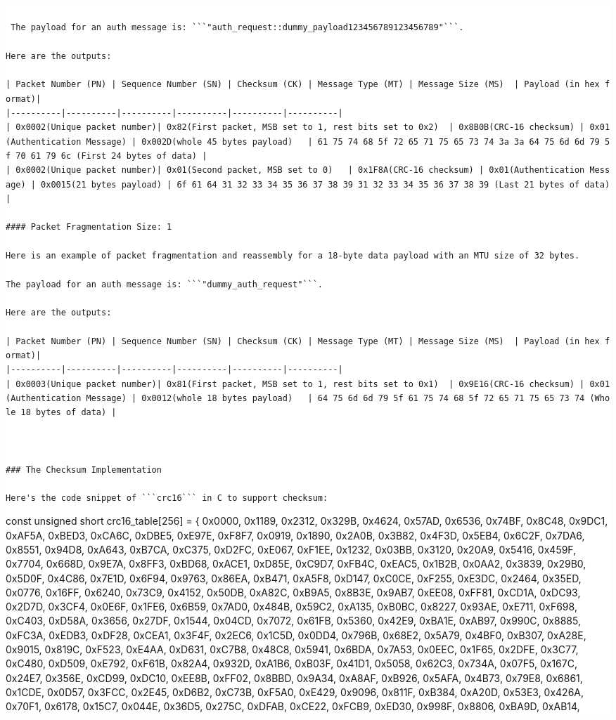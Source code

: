 ```

 The payload for an auth message is: ```"auth_request::dummy_payload123456789123456789"```.

Here are the outputs:

| Packet Number (PN) | Sequence Number (SN)	| Checksum (CK)	| Message Type (MT)	| Message Size (MS)	 | Payload (in hex format)|
|----------|----------|----------|----------|----------|----------|
| 0x0002(Unique packet number)| 0x82(First packet, MSB set to 1, rest bits set to 0x2)	| 0x8B0B(CRC-16 checksum) | 0x01(Authentication Message) | 0x002D(whole 45 bytes payload)	| 61 75 74 68 5f 72 65 71 75 65 73 74 3a 3a 64 75 6d 6d 79 5f 70 61 79 6c (First 24 bytes of data) |
| 0x0002(Unique packet number)| 0x01(Second packet, MSB set to 0)	| 0x1F8A(CRC-16 checksum) | 0x01(Authentication Message) | 0x0015(21 bytes payload)	| 6f 61 64 31 32 33 34 35 36 37 38 39 31 32 33 34 35 36 37 38 39 (Last 21 bytes of data) |

#### Packet Fragmentation Size: 1

Here is an example of packet fragmentation and reassembly for a 18-byte data payload with an MTU size of 32 bytes.

The payload for an auth message is: ```"dummy_auth_request"```.

Here are the outputs:

| Packet Number (PN) | Sequence Number (SN)	| Checksum (CK)	| Message Type (MT)	| Message Size (MS)	 | Payload (in hex format)|
|----------|----------|----------|----------|----------|----------|
| 0x0003(Unique packet number)| 0x81(First packet, MSB set to 1, rest bits set to 0x1)	| 0x9E16(CRC-16 checksum) | 0x01(Authentication Message) | 0x0012(whole 18 bytes payload)	| 64 75 6d 6d 79 5f 61 75 74 68 5f 72 65 71 75 65 73 74 (Whole 18 bytes of data) |



### The Checksum Implementation

Here's the code snippet of ```crc16``` in C to support checksum: 

```
const unsigned short crc16_table[256] = {
	0x0000, 0x1189, 0x2312, 0x329B, 0x4624, 0x57AD, 0x6536, 0x74BF,
    0x8C48, 0x9DC1, 0xAF5A, 0xBED3, 0xCA6C, 0xDBE5, 0xE97E, 0xF8F7,
    0x0919, 0x1890, 0x2A0B, 0x3B82, 0x4F3D, 0x5EB4, 0x6C2F, 0x7DA6,
    0x8551, 0x94D8, 0xA643, 0xB7CA, 0xC375, 0xD2FC, 0xE067, 0xF1EE,
    0x1232, 0x03BB, 0x3120, 0x20A9, 0x5416, 0x459F, 0x7704, 0x668D,
    0x9E7A, 0x8FF3, 0xBD68, 0xACE1, 0xD85E, 0xC9D7, 0xFB4C, 0xEAC5,
    0x1B2B, 0x0AA2, 0x3839, 0x29B0, 0x5D0F, 0x4C86, 0x7E1D, 0x6F94,
    0x9763, 0x86EA, 0xB471, 0xA5F8, 0xD147, 0xC0CE, 0xF255, 0xE3DC,
    0x2464, 0x35ED, 0x0776, 0x16FF, 0x6240, 0x73C9, 0x4152, 0x50DB,
    0xA82C, 0xB9A5, 0x8B3E, 0x9AB7, 0xEE08, 0xFF81, 0xCD1A, 0xDC93,
    0x2D7D, 0x3CF4, 0x0E6F, 0x1FE6, 0x6B59, 0x7AD0, 0x484B, 0x59C2,
    0xA135, 0xB0BC, 0x8227, 0x93AE, 0xE711, 0xF698, 0xC403, 0xD58A,
    0x3656, 0x27DF, 0x1544, 0x04CD, 0x7072, 0x61FB, 0x5360, 0x42E9,
    0xBA1E, 0xAB97, 0x990C, 0x8885, 0xFC3A, 0xEDB3, 0xDF28, 0xCEA1,
    0x3F4F, 0x2EC6, 0x1C5D, 0x0DD4, 0x796B, 0x68E2, 0x5A79, 0x4BF0,
    0xB307, 0xA28E, 0x9015, 0x819C, 0xF523, 0xE4AA, 0xD631, 0xC7B8,
    0x48C8, 0x5941, 0x6BDA, 0x7A53, 0x0EEC, 0x1F65, 0x2DFE, 0x3C77,
    0xC480, 0xD509, 0xE792, 0xF61B, 0x82A4, 0x932D, 0xA1B6, 0xB03F,
    0x41D1, 0x5058, 0x62C3, 0x734A, 0x07F5, 0x167C, 0x24E7, 0x356E,
    0xCD99, 0xDC10, 0xEE8B, 0xFF02, 0x8BBD, 0x9A34, 0xA8AF, 0xB926,
    0x5AFA, 0x4B73, 0x79E8, 0x6861, 0x1CDE, 0x0D57, 0x3FCC, 0x2E45,
    0xD6B2, 0xC73B, 0xF5A0, 0xE429, 0x9096, 0x811F, 0xB384, 0xA20D,
    0x53E3, 0x426A, 0x70F1, 0x6178, 0x15C7, 0x044E, 0x36D5, 0x275C,
    0xDFAB, 0xCE22, 0xFCB9, 0xED30, 0x998F, 0x8806, 0xBA9D, 0xAB14,